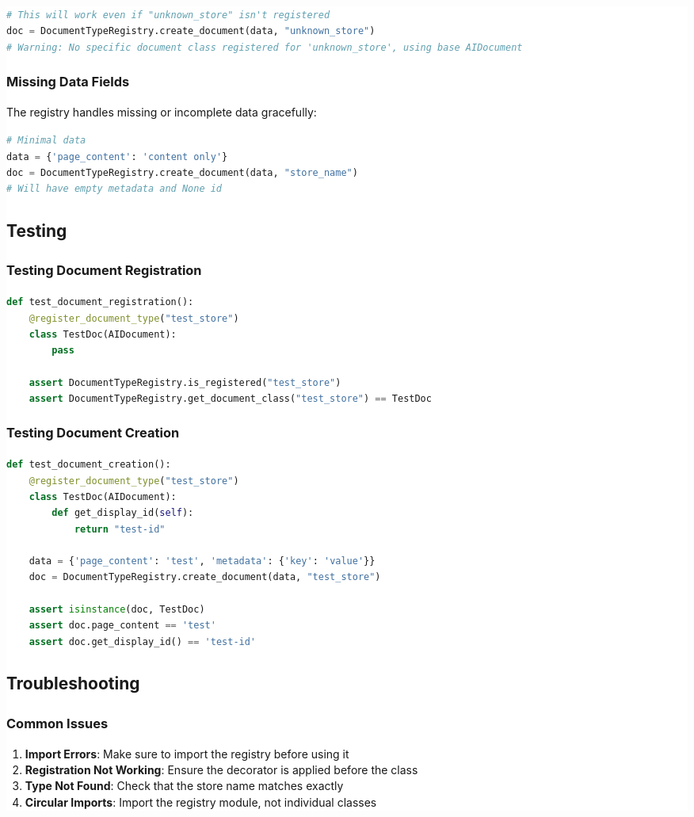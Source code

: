 ```python
# This will work even if "unknown_store" isn't registered
doc = DocumentTypeRegistry.create_document(data, "unknown_store")
# Warning: No specific document class registered for 'unknown_store', using base AIDocument
```

### Missing Data Fields

The registry handles missing or incomplete data gracefully:

```python
# Minimal data
data = {'page_content': 'content only'}
doc = DocumentTypeRegistry.create_document(data, "store_name")
# Will have empty metadata and None id
```

## Testing

### Testing Document Registration

```python
def test_document_registration():
    @register_document_type("test_store")
    class TestDoc(AIDocument):
        pass
    
    assert DocumentTypeRegistry.is_registered("test_store")
    assert DocumentTypeRegistry.get_document_class("test_store") == TestDoc
```

### Testing Document Creation

```python
def test_document_creation():
    @register_document_type("test_store")
    class TestDoc(AIDocument):
        def get_display_id(self):
            return "test-id"
    
    data = {'page_content': 'test', 'metadata': {'key': 'value'}}
    doc = DocumentTypeRegistry.create_document(data, "test_store")
    
    assert isinstance(doc, TestDoc)
    assert doc.page_content == 'test'
    assert doc.get_display_id() == 'test-id'
```

## Troubleshooting

### Common Issues

1. **Import Errors**: Make sure to import the registry before using it
2. **Registration Not Working**: Ensure the decorator is applied before the class
3. **Type Not Found**: Check that the store name matches exactly
4. **Circular Imports**: Import the registry module, not individual classes
